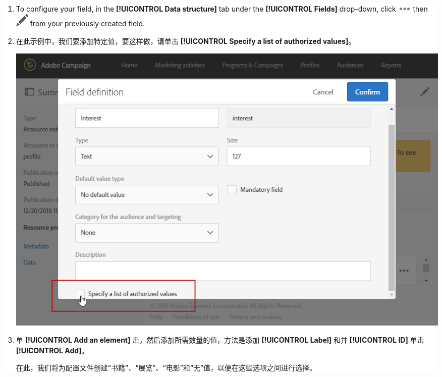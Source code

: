 1. To configure your field, in the **[!UICONTROL Data structure]** tab under the **[!UICONTROL Fields]** drop-down, click ![](assets/schema_extension_uc8.png) then ![](assets/schema_extension_uc7.png) from your previously created field.
1. 在此示例中，我们要添加特定值，要这样做，请单击 **[!UICONTROL Specify a list of authorized values]**。

   ![](assets/schema_extension_uc10.png)

1. 单 **[!UICONTROL Add an element]** 击，然后添加所需数量的值，方法是添加 **[!UICONTROL Label]** 和并 **[!UICONTROL ID]** 单击 **[!UICONTROL Add]**。

   在此，我们将为配置文件创建“书籍”、“展览”、“电影”和“无”值，以便在这些选项之间进行选择。
